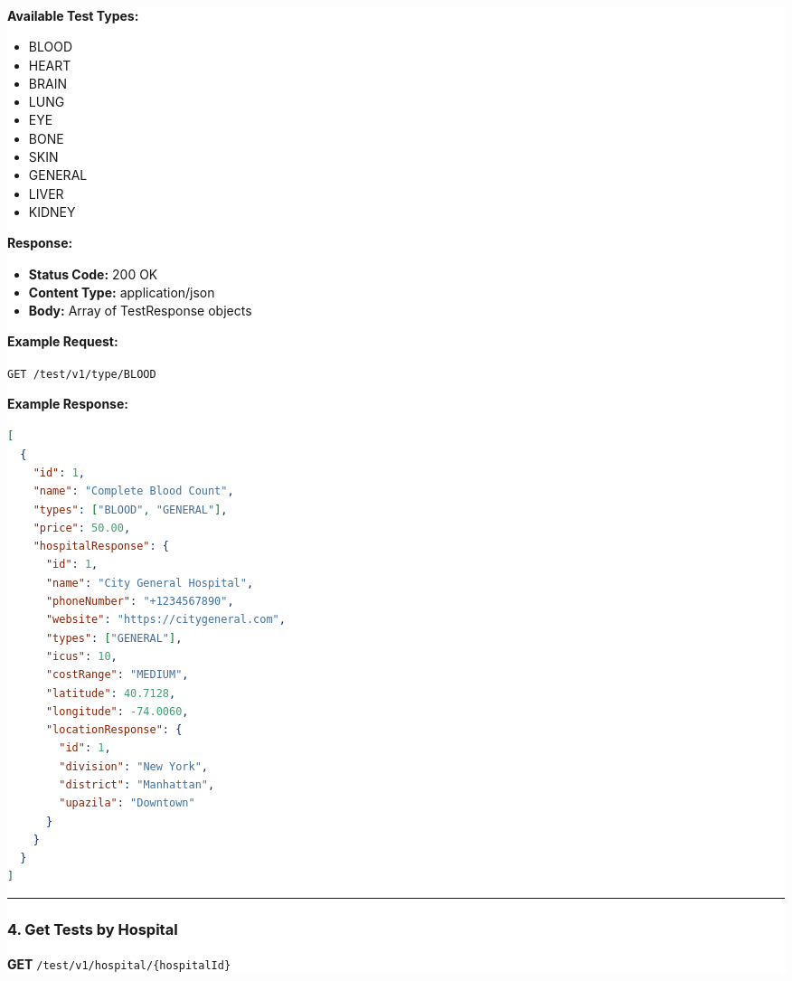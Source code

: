 **Available Test Types:**
- BLOOD
- HEART
- BRAIN
- LUNG
- EYE
- BONE
- SKIN
- GENERAL
- LIVER
- KIDNEY

**Response:**
- **Status Code:** 200 OK
- **Content Type:** application/json
- **Body:** Array of TestResponse objects

**Example Request:**
```
GET /test/v1/type/BLOOD
```

**Example Response:**
```json
[
  {
    "id": 1,
    "name": "Complete Blood Count",
    "types": ["BLOOD", "GENERAL"],
    "price": 50.00,
    "hospitalResponse": {
      "id": 1,
      "name": "City General Hospital",
      "phoneNumber": "+1234567890",
      "website": "https://citygeneral.com",
      "types": ["GENERAL"],
      "icus": 10,
      "costRange": "MEDIUM",
      "latitude": 40.7128,
      "longitude": -74.0060,
      "locationResponse": {
        "id": 1,
        "division": "New York",
        "district": "Manhattan",
        "upazila": "Downtown"
      }
    }
  }
]
```

---

### 4. Get Tests by Hospital
**GET** `/test/v1/hospital/{hospitalId}`
